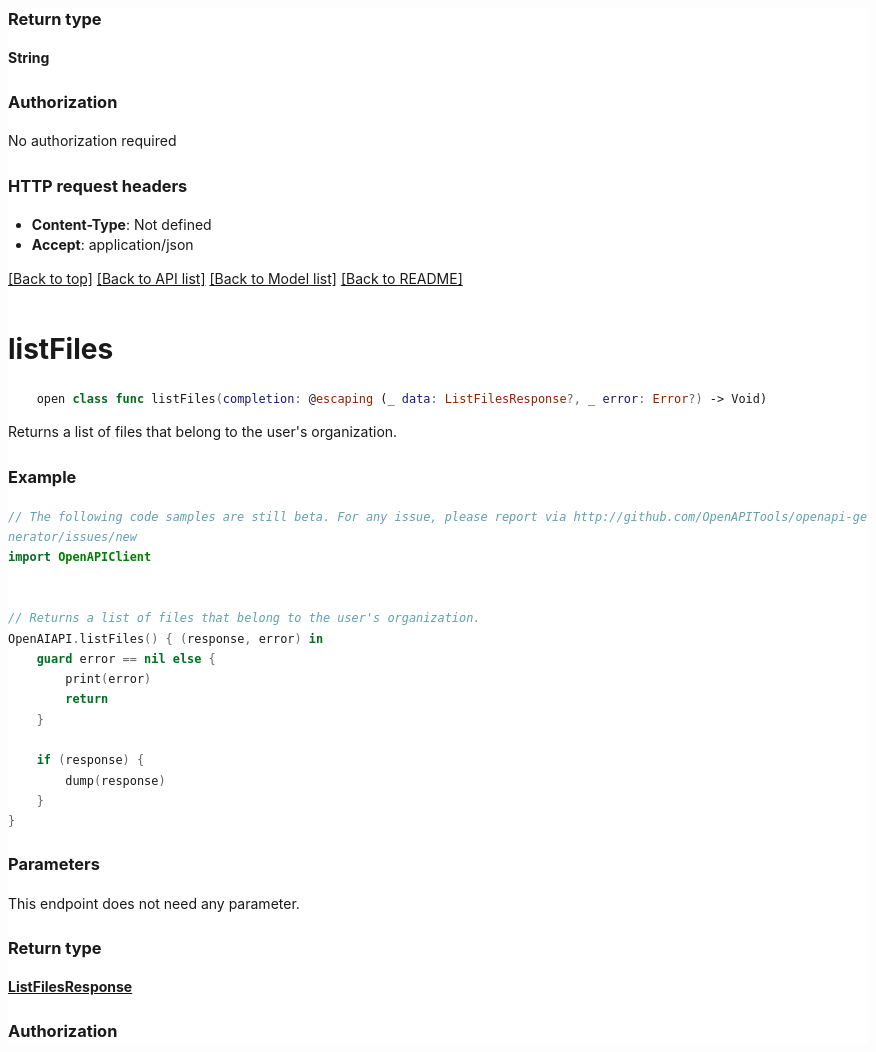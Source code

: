 ### Return type

**String**

### Authorization

No authorization required

### HTTP request headers

 - **Content-Type**: Not defined
 - **Accept**: application/json

[[Back to top]](#) [[Back to API list]](../README.md#documentation-for-api-endpoints) [[Back to Model list]](../README.md#documentation-for-models) [[Back to README]](../README.md)

# **listFiles**
```swift
    open class func listFiles(completion: @escaping (_ data: ListFilesResponse?, _ error: Error?) -> Void)
```

Returns a list of files that belong to the user's organization.

### Example
```swift
// The following code samples are still beta. For any issue, please report via http://github.com/OpenAPITools/openapi-generator/issues/new
import OpenAPIClient


// Returns a list of files that belong to the user's organization.
OpenAIAPI.listFiles() { (response, error) in
    guard error == nil else {
        print(error)
        return
    }

    if (response) {
        dump(response)
    }
}
```

### Parameters
This endpoint does not need any parameter.

### Return type

[**ListFilesResponse**](ListFilesResponse.md)

### Authorization
